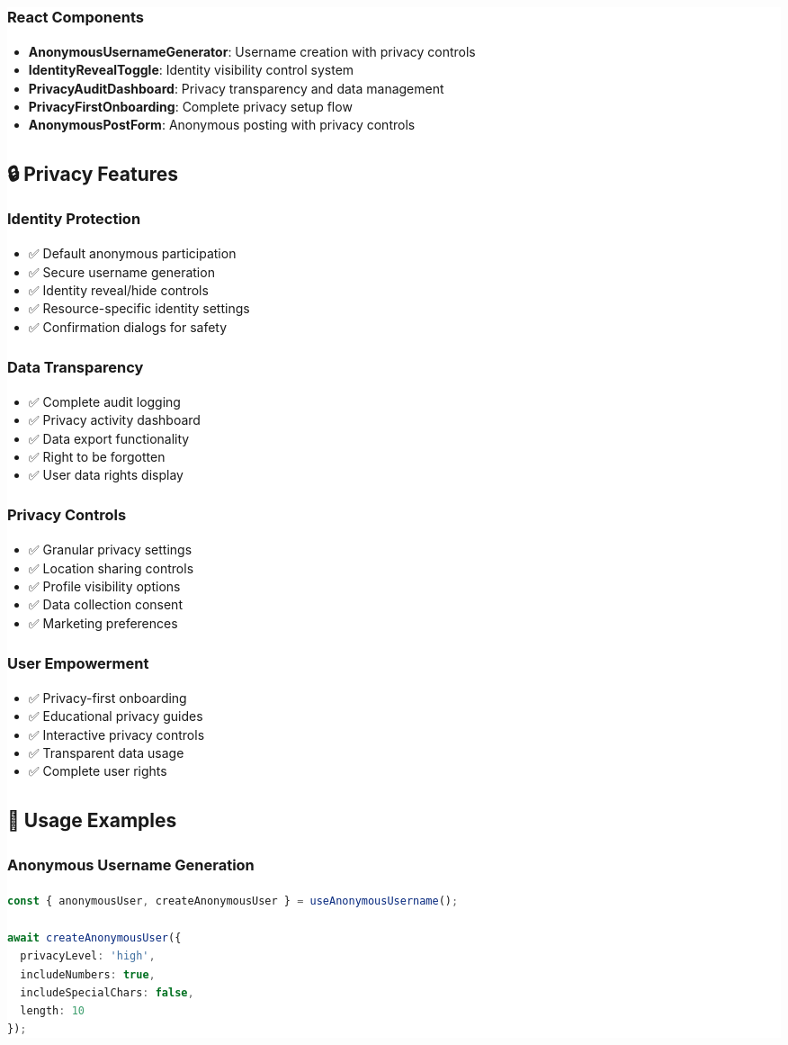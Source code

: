 ### **React Components**
- **AnonymousUsernameGenerator**: Username creation with privacy controls
- **IdentityRevealToggle**: Identity visibility control system
- **PrivacyAuditDashboard**: Privacy transparency and data management
- **PrivacyFirstOnboarding**: Complete privacy setup flow
- **AnonymousPostForm**: Anonymous posting with privacy controls

## 🔒 **Privacy Features**

### **Identity Protection**
- ✅ Default anonymous participation
- ✅ Secure username generation
- ✅ Identity reveal/hide controls
- ✅ Resource-specific identity settings
- ✅ Confirmation dialogs for safety

### **Data Transparency**
- ✅ Complete audit logging
- ✅ Privacy activity dashboard
- ✅ Data export functionality
- ✅ Right to be forgotten
- ✅ User data rights display

### **Privacy Controls**
- ✅ Granular privacy settings
- ✅ Location sharing controls
- ✅ Profile visibility options
- ✅ Data collection consent
- ✅ Marketing preferences

### **User Empowerment**
- ✅ Privacy-first onboarding
- ✅ Educational privacy guides
- ✅ Interactive privacy controls
- ✅ Transparent data usage
- ✅ Complete user rights

## 🚀 **Usage Examples**

### **Anonymous Username Generation**
```typescript
const { anonymousUser, createAnonymousUser } = useAnonymousUsername();

await createAnonymousUser({
  privacyLevel: 'high',
  includeNumbers: true,
  includeSpecialChars: false,
  length: 10
});
```
